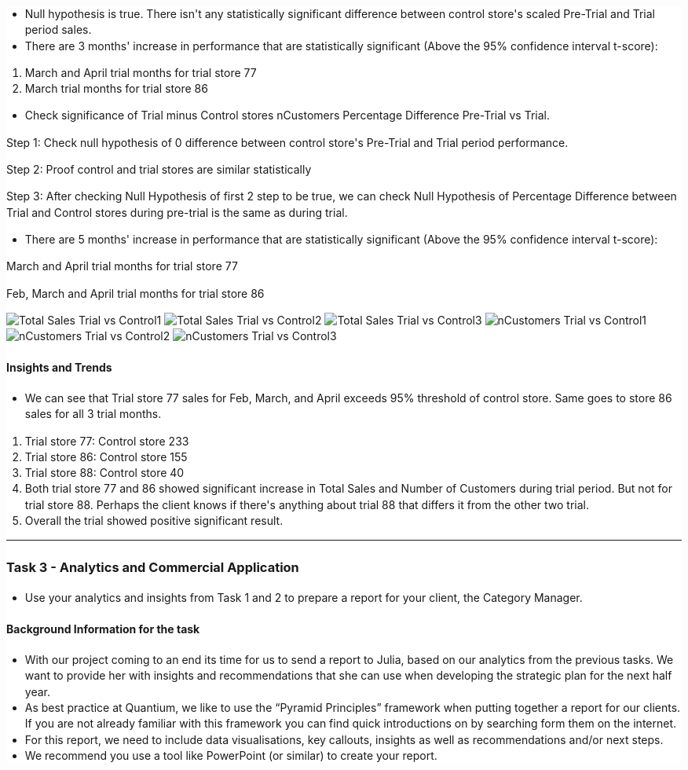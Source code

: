 - Null hypothesis is true. There isn't any statistically significant difference between control store's scaled Pre-Trial and Trial period sales.
- There are 3 months' increase in performance that are statistically significant (Above the 95% confidence interval t-score):
1. March and April trial months for trial store 77
2. March trial months for trial store 86

- Check significance of Trial minus Control stores nCustomers Percentage Difference Pre-Trial vs Trial.

Step 1: Check null hypothesis of 0 difference between control store's Pre-Trial and Trial period performance.

Step 2: Proof control and trial stores are similar statistically

Step 3: After checking Null Hypothesis of first 2 step to be true, we can check Null Hypothesis of Percentage Difference between Trial and Control stores during pre-trial is the same as during trial.

- There are 5 months' increase in performance that are statistically significant (Above the 95% confidence interval t-score):

March and April trial months for trial store 77

Feb, March and April trial months for trial store 86

![Total Sales Trial vs Control1](https://github.com/ShrishtiHore/Quantium_Virtual_Experience_Program/blob/main/Data%20Visualizations/Task%202/Compare%20performance%201.png) 
![Total Sales Trial vs Control2](https://github.com/ShrishtiHore/Quantium_Virtual_Experience_Program/blob/main/Data%20Visualizations/Task%202/Compare%20performance%202.png) 
![Total Sales Trial vs Control3](https://github.com/ShrishtiHore/Quantium_Virtual_Experience_Program/blob/main/Data%20Visualizations/Task%202/Compare%20performance%203.png)
![nCustomers Trial vs Control1](https://github.com/ShrishtiHore/Quantium_Virtual_Experience_Program/blob/main/Data%20Visualizations/Task%202/Full_Year_Observations%204.png) 
![nCustomers Trial vs Control2](https://github.com/ShrishtiHore/Quantium_Virtual_Experience_Program/blob/main/Data%20Visualizations/Task%202/Full_Year_Observations%205.png) 
![nCustomers Trial vs Control3](https://github.com/ShrishtiHore/Quantium_Virtual_Experience_Program/blob/main/Data%20Visualizations/Task%202/Full_Year_Observations%206.png)

#### Insights and Trends
- We can see that Trial store 77 sales for Feb, March, and April exceeds 95% threshold of control store. Same goes to store 86 sales for all 3 trial months.

1. Trial store 77: Control store 233
2. Trial store 86: Control store 155
3. Trial store 88: Control store 40
4. Both trial store 77 and 86 showed significant increase in Total Sales and Number of Customers during trial period. But not for trial store 88. Perhaps the client knows if there's anything about trial 88 that differs it from the other two trial.
5. Overall the trial showed positive significant result.

----

### Task 3 - Analytics and Commercial Application
- Use your analytics and insights from Task 1 and 2 to prepare a report for your client, the Category Manager.

#### Background Information for the task
- With our project coming to an end its time for us to send a report to Julia, based on our analytics from the previous tasks. We want to provide her with insights and recommendations that she can use when developing the strategic plan for the next half year.
- As best practice at Quantium, we like to use the “Pyramid Principles” framework when putting together a report for our clients. If you are not already familiar with this framework you can find quick introductions on by searching form them on the internet.
- For this report, we need to include data visualisations, key callouts, insights as well as recommendations and/or next steps.
- We recommend you use a tool like PowerPoint (or similar) to create your report.
